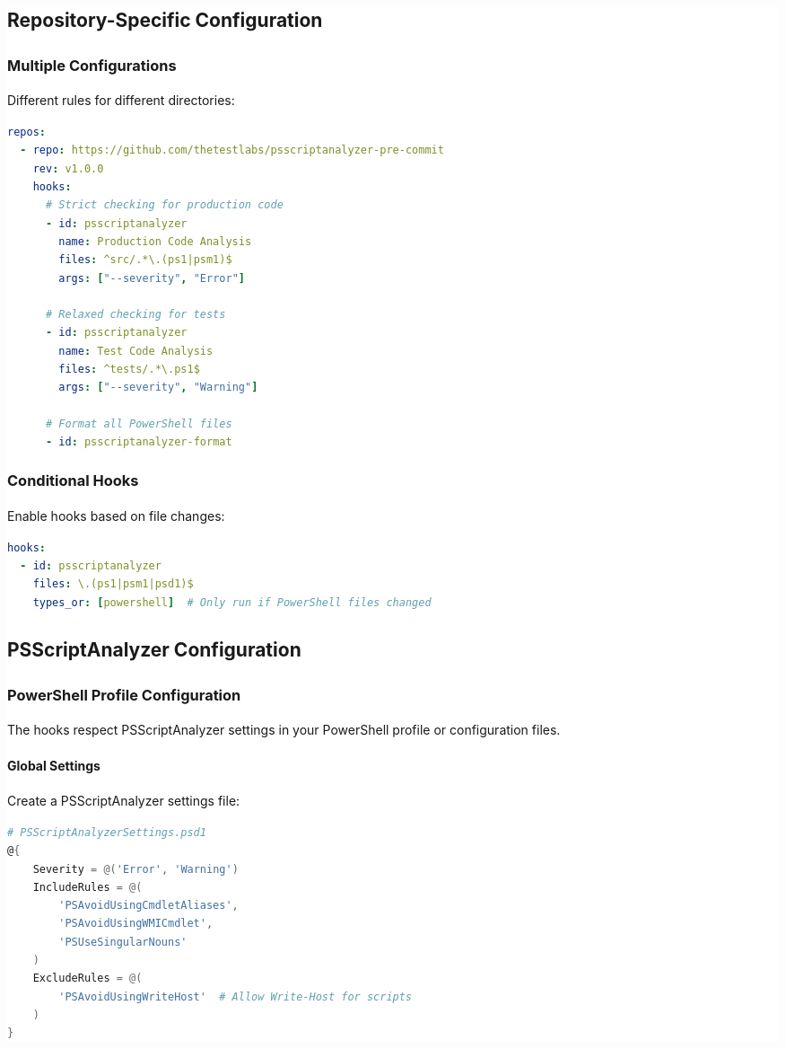 ## Repository-Specific Configuration

### Multiple Configurations

Different rules for different directories:

```yaml
repos:
  - repo: https://github.com/thetestlabs/psscriptanalyzer-pre-commit
    rev: v1.0.0
    hooks:
      # Strict checking for production code
      - id: psscriptanalyzer
        name: Production Code Analysis
        files: ^src/.*\.(ps1|psm1)$
        args: ["--severity", "Error"]
        
      # Relaxed checking for tests
      - id: psscriptanalyzer
        name: Test Code Analysis  
        files: ^tests/.*\.ps1$
        args: ["--severity", "Warning"]
        
      # Format all PowerShell files
      - id: psscriptanalyzer-format
```

### Conditional Hooks

Enable hooks based on file changes:

```yaml
hooks:
  - id: psscriptanalyzer
    files: \.(ps1|psm1|psd1)$
    types_or: [powershell]  # Only run if PowerShell files changed
```

## PSScriptAnalyzer Configuration

### PowerShell Profile Configuration

The hooks respect PSScriptAnalyzer settings in your PowerShell profile or configuration files.

#### Global Settings

Create a PSScriptAnalyzer settings file:

```powershell
# PSScriptAnalyzerSettings.psd1
@{
    Severity = @('Error', 'Warning')
    IncludeRules = @(
        'PSAvoidUsingCmdletAliases',
        'PSAvoidUsingWMICmdlet',
        'PSUseSingularNouns'
    )
    ExcludeRules = @(
        'PSAvoidUsingWriteHost'  # Allow Write-Host for scripts
    )
}
```
